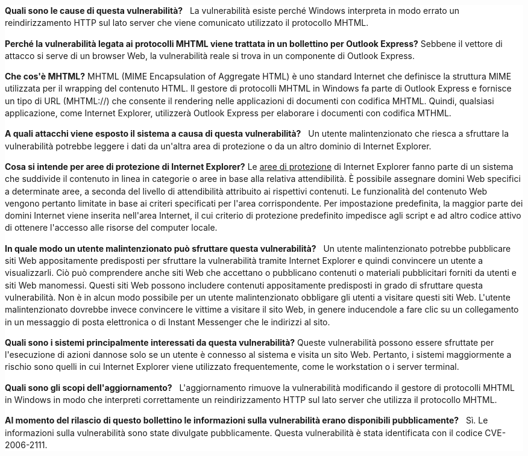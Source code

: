 **Quali sono le cause di questa vulnerabilità?**  
La vulnerabilità esiste perché Windows interpreta in modo errato un reindirizzamento HTTP sul lato server che viene comunicato utilizzato il protocollo MHTML.

**Perché la vulnerabilità legata ai protocolli MHTML viene trattata in un bollettino per Outlook Express?**
Sebbene il vettore di attacco si serve di un browser Web, la vulnerabilità reale si trova in un componente di Outlook Express.

**Che cos'è MHTML?**
MHTML (MIME Encapsulation of Aggregate HTML) è uno standard Internet che definisce la struttura MIME utilizzata per il wrapping del contenuto HTML. Il gestore di protocolli MHTML in Windows fa parte di Outlook Express e fornisce un tipo di URL (MHTML://) che consente il rendering nelle applicazioni di documenti con codifica MHTML. Quindi, qualsiasi applicazione, come Internet Explorer, utilizzerà Outlook Express per elaborare i documenti con codifica MTHML.

**A quali attacchi viene esposto il sistema a causa di questa vulnerabilità?**  
Un utente malintenzionato che riesca a sfruttare la vulnerabilità potrebbe leggere i dati da un'altra area di protezione o da un altro dominio di Internet Explorer.

**Cosa si intende per aree di protezione di Internet Explorer?**
Le [aree di protezione](http://support.microsoft.com/kb/174360) di Internet Explorer fanno parte di un sistema che suddivide il contenuto in linea in categorie o aree in base alla relativa attendibilità. È possibile assegnare domini Web specifici a determinate aree, a seconda del livello di attendibilità attribuito ai rispettivi contenuti. Le funzionalità del contenuto Web vengono pertanto limitate in base ai criteri specificati per l'area corrispondente. Per impostazione predefinita, la maggior parte dei domini Internet viene inserita nell'area Internet, il cui criterio di protezione predefinito impedisce agli script e ad altro codice attivo di ottenere l'accesso alle risorse del computer locale.

**In quale modo un utente malintenzionato può sfruttare questa vulnerabilità?**  
Un utente malintenzionato potrebbe pubblicare siti Web appositamente predisposti per sfruttare la vulnerabilità tramite Internet Explorer e quindi convincere un utente a visualizzarli. Ciò può comprendere anche siti Web che accettano o pubblicano contenuti o materiali pubblicitari forniti da utenti e siti Web manomessi. Questi siti Web possono includere contenuti appositamente predisposti in grado di sfruttare questa vulnerabilità. Non è in alcun modo possibile per un utente malintenzionato obbligare gli utenti a visitare questi siti Web. L'utente malintenzionato dovrebbe invece convincere le vittime a visitare il sito Web, in genere inducendole a fare clic su un collegamento in un messaggio di posta elettronica o di Instant Messenger che le indirizzi al sito.

**Quali sono i sistemi principalmente interessati da questa vulnerabilità?**
Queste vulnerabilità possono essere sfruttate per l'esecuzione di azioni dannose solo se un utente è connesso al sistema e visita un sito Web. Pertanto, i sistemi maggiormente a rischio sono quelli in cui Internet Explorer viene utilizzato frequentemente, come le workstation o i server terminal.

**Quali sono gli scopi dell'aggiornamento?**  
L'aggiornamento rimuove la vulnerabilità modificando il gestore di protocolli MHTML in Windows in modo che interpreti correttamente un reindirizzamento HTTP sul lato server che utilizza il protocollo MHTML.

**Al momento del rilascio di questo bollettino le informazioni sulla vulnerabilità erano disponibili pubblicamente?**  
Sì. Le informazioni sulla vulnerabilità sono state divulgate pubblicamente. Questa vulnerabilità è stata identificata con il codice CVE-2006-2111.
